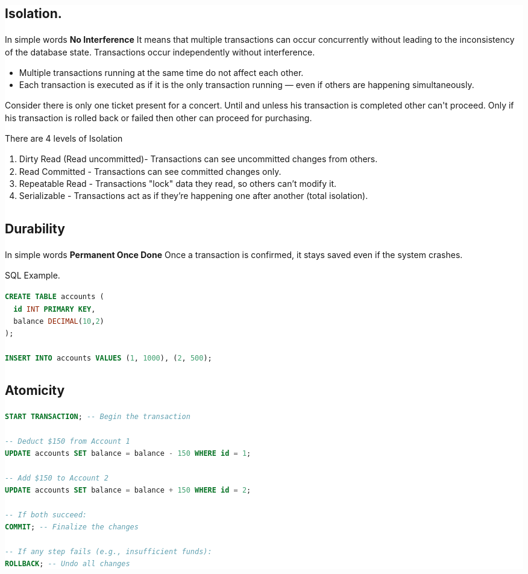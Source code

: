 ## Isolation.
In simple words **No Interference**
It means that multiple transactions can occur concurrently without leading to the inconsistency of the database state. Transactions occur independently without interference.

*  Multiple transactions running at the same time do not affect each other.
*  Each transaction is executed as if it is the only transaction running — even if others are happening simultaneously.

Consider there is only one ticket present for a concert. 
Until and unless his transaction is completed other can't proceed. Only if his transaction is rolled back or failed then other can proceed for purchasing.

There are 4 levels of Isolation
1. Dirty Read (Read uncommitted)- Transactions can see uncommitted changes from others.
2. Read Committed - Transactions can see committed changes only.
3. Repeatable Read - Transactions "lock" data they read, so others can’t modify it.
4. Serializable - Transactions act as if they’re happening one after another (total isolation).

## Durability
In simple words **Permanent Once Done**
Once a transaction is confirmed, it stays saved even if the system crashes.



SQL Example.
```SQL
CREATE TABLE accounts (
  id INT PRIMARY KEY,
  balance DECIMAL(10,2)
);

INSERT INTO accounts VALUES (1, 1000), (2, 500);
```


## Atomicity
```SQL
START TRANSACTION; -- Begin the transaction

-- Deduct $150 from Account 1
UPDATE accounts SET balance = balance - 150 WHERE id = 1;

-- Add $150 to Account 2
UPDATE accounts SET balance = balance + 150 WHERE id = 2;

-- If both succeed:
COMMIT; -- Finalize the changes

-- If any step fails (e.g., insufficient funds):
ROLLBACK; -- Undo all changes
```
